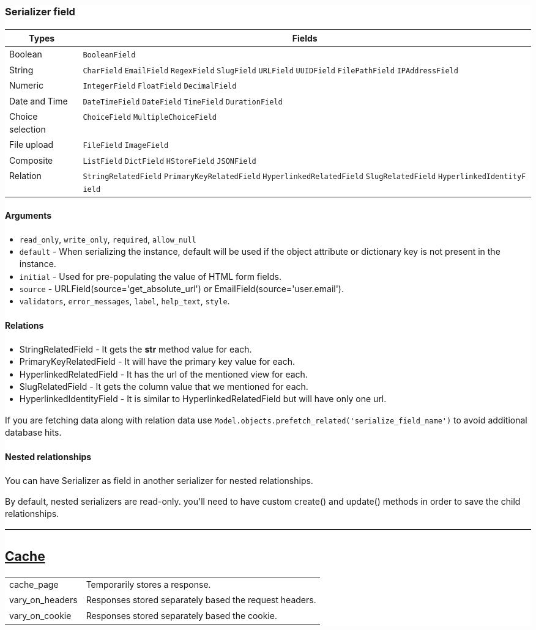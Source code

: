 
### Serializer field
| Types            | Fields                                                                                                                |
|------------------|-----------------------------------------------------------------------------------------------------------------------|
| Boolean          | `BooleanField`                                                                                                        | 
| String           | `CharField` `EmailField` `RegexField` `SlugField` `URLField` `UUIDField` `FilePathField` `IPAddressField`             |
| Numeric          | `IntegerField` `FloatField` `DecimalField`                                                                            | 
| Date and Time    | `DateTimeField` `DateField` `TimeField` `DurationField`                                                               |
| Choice selection | `ChoiceField` `MultipleChoiceField`                                                                                   |
| File upload      | `FileField` `ImageField`                                                                                              |
| Composite        | `ListField` `DictField` `HStoreField` `JSONField`                                                                     |
| Relation         | `StringRelatedField` `PrimaryKeyRelatedField` `HyperlinkedRelatedField` `SlugRelatedField` `HyperlinkedIdentityField` |


#### Arguments
 - `read_only`, `write_only`, `required`, `allow_null`  
 - `default` - When serializing the instance, default will be used if the object attribute or dictionary key is not present in the instance.  
 - `initial` - Used for pre-populating the value of HTML form fields.  
 - `source` - URLField(source='get_absolute_url') or EmailField(source='user.email').  
 - `validators`, `error_messages`, `label`, `help_text`, `style`.  


#### Relations
 - StringRelatedField - It gets the __str__ method value for each.  
 - PrimaryKeyRelatedField - It will have the primary key value for each.  
 - HyperlinkedRelatedField - It has the url of the mentioned view for each.  
 - SlugRelatedField - It gets the column value that we mentioned for each.  
 - HyperlinkedIdentityField - It is similar to HyperlinkedRelatedField but will have only one url.  

If you are fetching data along with relation data use
`Model.objects.prefetch_related('serialize_field_name')` to avoid additional database hits.


#### Nested relationships
You can have Serializer as field in another serializer for nested relationships.  

By default, nested serializers are read-only. 
you'll need to have custom create() and update() methods in order to save the child relationships.



---
## <u>Cache</u>
<a id="cache"></a>


|                 |                                                        |
|-----------------|--------------------------------------------------------|
| cache_page      | Temporarily stores a response.                         |
| vary_on_headers | Responses stored separately based the request headers. |
| vary_on_cookie  | Responses stored separately based the cookie.          |
